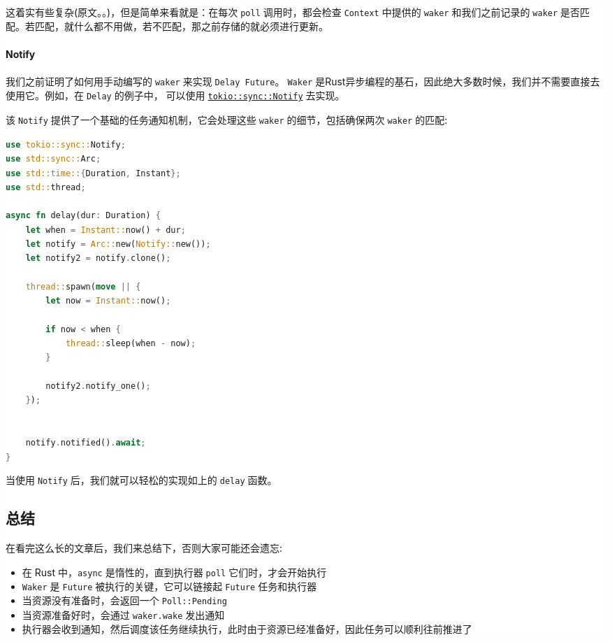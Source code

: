 这着实有些复杂(原文。。)，但是简单来看就是：在每次 `poll` 调用时，都会检查 `Context` 中提供的 `waker` 和我们之前记录的 `waker` 是否匹配。若匹配，就什么都不用做，若不匹配，那之前存储的就必须进行更新。

#### Notify
我们之前证明了如何用手动编写的 `waker` 来实现 `Delay Future`。 `Waker` 是Rust异步编程的基石，因此绝大多数时候，我们并不需要直接去使用它。例如，在 `Delay` 的例子中， 可以使用 [`tokio::sync::Notify`](https://docs.rs/tokio/1.16.0/tokio/sync/struct.Notify.html) 去实现。

该 `Notify` 提供了一个基础的任务通知机制，它会处理这些 `waker` 的细节，包括确保两次 `waker` 的匹配:
```rust
use tokio::sync::Notify;
use std::sync::Arc;
use std::time::{Duration, Instant};
use std::thread;

async fn delay(dur: Duration) {
    let when = Instant::now() + dur;
    let notify = Arc::new(Notify::new());
    let notify2 = notify.clone();

    thread::spawn(move || {
        let now = Instant::now();

        if now < when {
            thread::sleep(when - now);
        }

        notify2.notify_one();
    });


    notify.notified().await;
}
```

当使用 `Notify` 后，我们就可以轻松的实现如上的 `delay` 函数。

## 总结
在看完这么长的文章后，我们来总结下，否则大家可能还会遗忘:

- 在 Rust 中，`async` 是惰性的，直到执行器 `poll` 它们时，才会开始执行
- `Waker` 是 `Future` 被执行的关键，它可以链接起 `Future` 任务和执行器
- 当资源没有准备时，会返回一个 `Poll::Pending`
- 当资源准备好时，会通过 `waker.wake` 发出通知
- 执行器会收到通知，然后调度该任务继续执行，此时由于资源已经准备好，因此任务可以顺利往前推进了